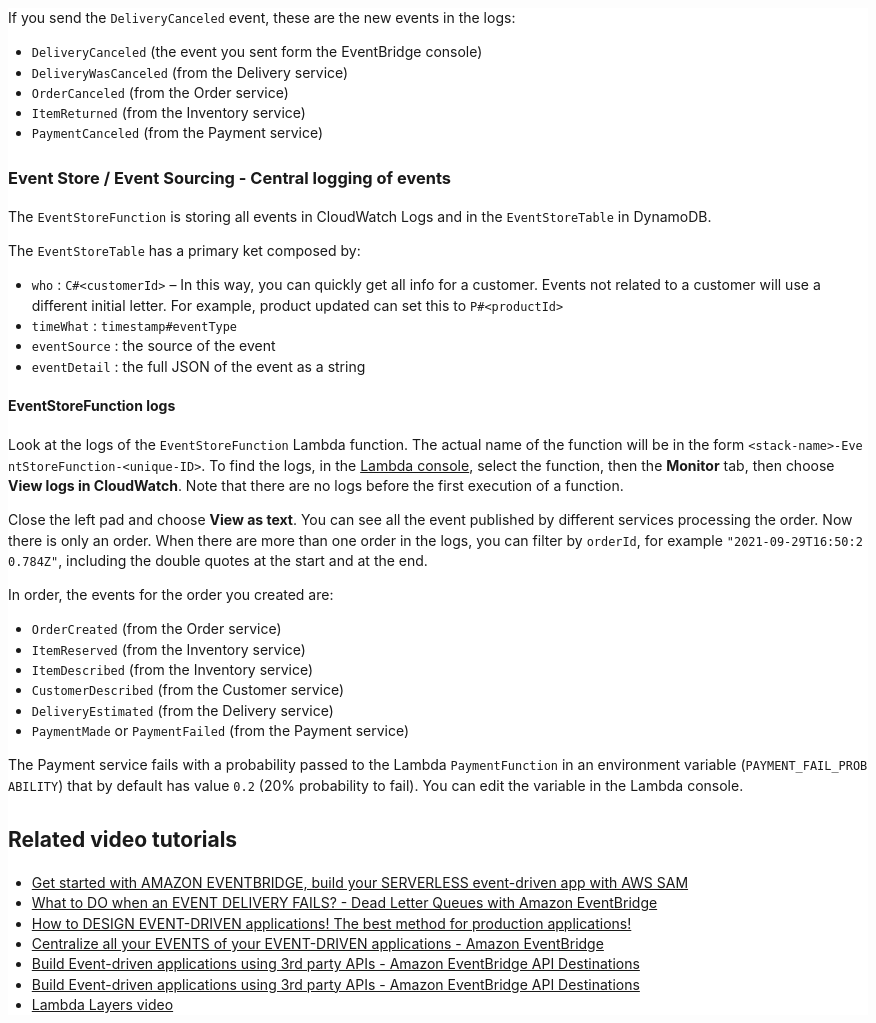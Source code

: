 If you send the `DeliveryCanceled` event, these are the new events in the logs:

- `DeliveryCanceled` (the event you sent form the EventBridge console)
- `DeliveryWasCanceled` (from the Delivery service)
- `OrderCanceled` (from the Order service)
- `ItemReturned` (from the Inventory service)
- `PaymentCanceled` (from the Payment service)

### Event Store / Event Sourcing - Central logging of events

The `EventStoreFunction` is storing all events in CloudWatch Logs and in the `EventStoreTable` in DynamoDB.

The `EventStoreTable` has a primary ket composed by:

- `who` : `C#<customerId>` – In this way, you can quickly get all info for a customer. Events not related to a customer will use a different initial letter. For example, product updated can set this to `P#<productId>`
- `timeWhat` : `timestamp#eventType`
- `eventSource` : the source of the event
- `eventDetail` : the full JSON of the event as a string

#### EventStoreFunction logs

Look at the logs of the `EventStoreFunction` Lambda function. The actual name of the function will be in the form `<stack-name>-EventStoreFunction-<unique-ID>`. To find the logs, in the [Lambda console](https://console.aws.amazon.com/lambda/), select the function, then the **Monitor** tab, then choose **View logs in CloudWatch**. Note that there are no logs before the first execution of a function.

Close the left pad and choose **View as text**. You can see all the event published by different services processing the order. Now there is only an order. When there are more than one order in the logs, you can filter by `orderId`, for example `"2021-09-29T16:50:20.784Z"`, including the double quotes at the start and at the end.

In order, the events for the order you created are:

- `OrderCreated` (from the Order service)
- `ItemReserved` (from the Inventory service)
- `ItemDescribed` (from the Inventory service)
- `CustomerDescribed` (from the Customer service)
- `DeliveryEstimated` (from the Delivery service)
- `PaymentMade` or `PaymentFailed` (from the Payment service)

The Payment service fails with a probability passed to the Lambda `PaymentFunction` in an environment variable (`PAYMENT_FAIL_PROBABILITY`) that by default has value `0.2` (20% probability to fail). You can edit the variable in the Lambda console.

## Related video tutorials

- [Get started with AMAZON EVENTBRIDGE, build your SERVERLESS event-driven app with AWS SAM](https://youtu.be/c493KFaWteg)
- [What to DO when an EVENT DELIVERY FAILS? - Dead Letter Queues with Amazon EventBridge](https://youtu.be/heJbgToU04c)
- [How to DESIGN EVENT-DRIVEN applications! The best method for production applications!](https://youtu.be/LaxH8GS8l3Q)
- [Centralize all your EVENTS of your EVENT-DRIVEN applications - Amazon EventBridge](https://youtu.be/DGijNsXoMgke)
- [Build Event-driven applications using 3rd party APIs - Amazon EventBridge API Destinations](https://youtu.be/tyNoiravCNw)
- [Build Event-driven applications using 3rd party APIs - Amazon EventBridge API Destinations](https://youtu.be/heJbgToU04c)
- [Lambda Layers video](https://youtu.be/KYZ1Dop7DYg)
